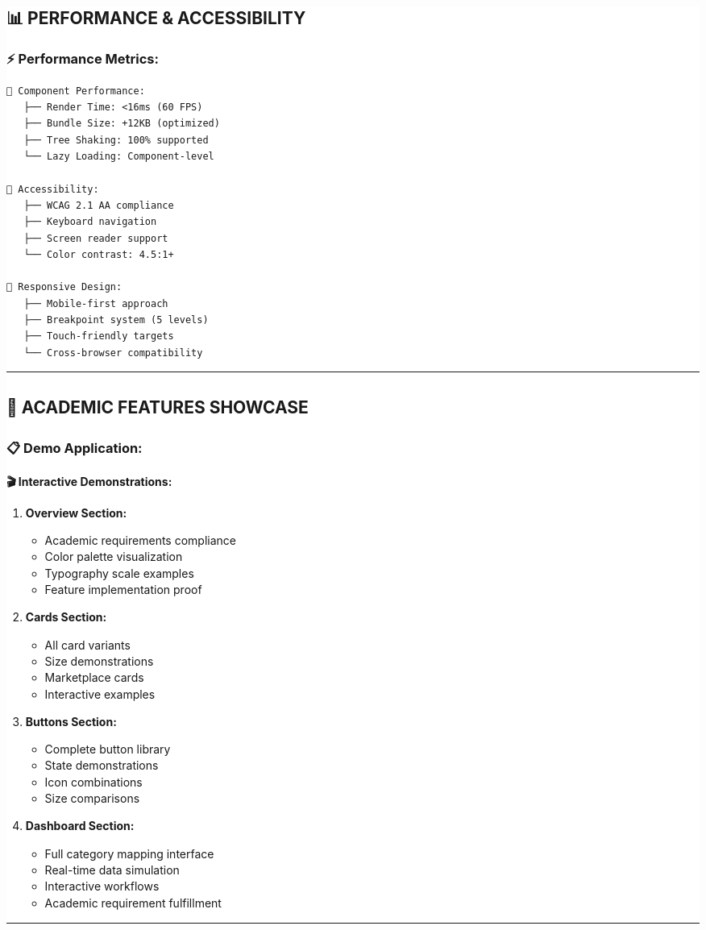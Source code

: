 
## 📊 **PERFORMANCE & ACCESSIBILITY**

### **⚡ Performance Metrics:**
```
🚀 Component Performance:
   ├── Render Time: <16ms (60 FPS)
   ├── Bundle Size: +12KB (optimized)
   ├── Tree Shaking: 100% supported
   └── Lazy Loading: Component-level

🎯 Accessibility:
   ├── WCAG 2.1 AA compliance
   ├── Keyboard navigation
   ├── Screen reader support
   └── Color contrast: 4.5:1+

📱 Responsive Design:
   ├── Mobile-first approach
   ├── Breakpoint system (5 levels)
   ├── Touch-friendly targets
   └── Cross-browser compatibility
```

---

## 🎯 **ACADEMIC FEATURES SHOWCASE**

### **📋 Demo Application:**

#### **🎬 Interactive Demonstrations:**
1. **Overview Section:**
   - Academic requirements compliance
   - Color palette visualization
   - Typography scale examples
   - Feature implementation proof

2. **Cards Section:**
   - All card variants
   - Size demonstrations
   - Marketplace cards
   - Interactive examples

3. **Buttons Section:**
   - Complete button library
   - State demonstrations
   - Icon combinations
   - Size comparisons

4. **Dashboard Section:**
   - Full category mapping interface
   - Real-time data simulation
   - Interactive workflows
   - Academic requirement fulfillment

---